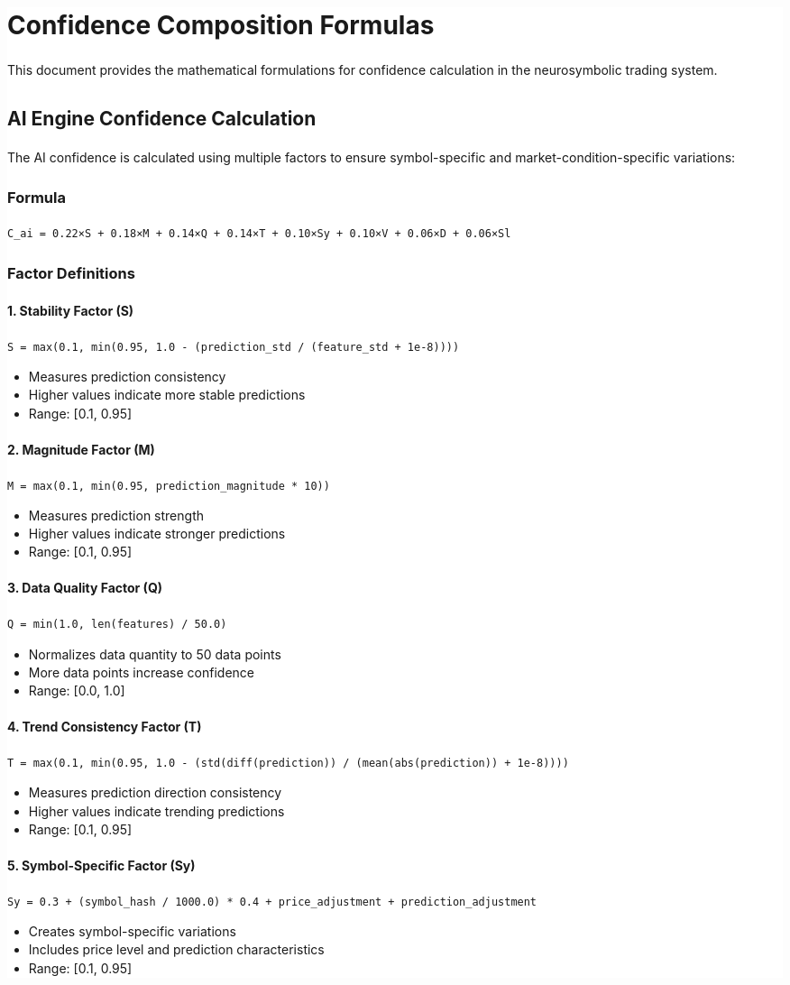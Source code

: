 # Confidence Composition Formulas

This document provides the mathematical formulations for confidence calculation in the neurosymbolic trading system.

## AI Engine Confidence Calculation

The AI confidence is calculated using multiple factors to ensure symbol-specific and market-condition-specific variations:

### Formula
```
C_ai = 0.22×S + 0.18×M + 0.14×Q + 0.14×T + 0.10×Sy + 0.10×V + 0.06×D + 0.06×Sl
```

### Factor Definitions

#### 1. Stability Factor (S)
```
S = max(0.1, min(0.95, 1.0 - (prediction_std / (feature_std + 1e-8))))
```
- Measures prediction consistency
- Higher values indicate more stable predictions
- Range: [0.1, 0.95]

#### 2. Magnitude Factor (M)
```
M = max(0.1, min(0.95, prediction_magnitude * 10))
```
- Measures prediction strength
- Higher values indicate stronger predictions
- Range: [0.1, 0.95]

#### 3. Data Quality Factor (Q)
```
Q = min(1.0, len(features) / 50.0)
```
- Normalizes data quantity to 50 data points
- More data points increase confidence
- Range: [0.0, 1.0]

#### 4. Trend Consistency Factor (T)
```
T = max(0.1, min(0.95, 1.0 - (std(diff(prediction)) / (mean(abs(prediction)) + 1e-8))))
```
- Measures prediction direction consistency
- Higher values indicate trending predictions
- Range: [0.1, 0.95]

#### 5. Symbol-Specific Factor (Sy)
```
Sy = 0.3 + (symbol_hash / 1000.0) * 0.4 + price_adjustment + prediction_adjustment
```
- Creates symbol-specific variations
- Includes price level and prediction characteristics
- Range: [0.1, 0.95]
